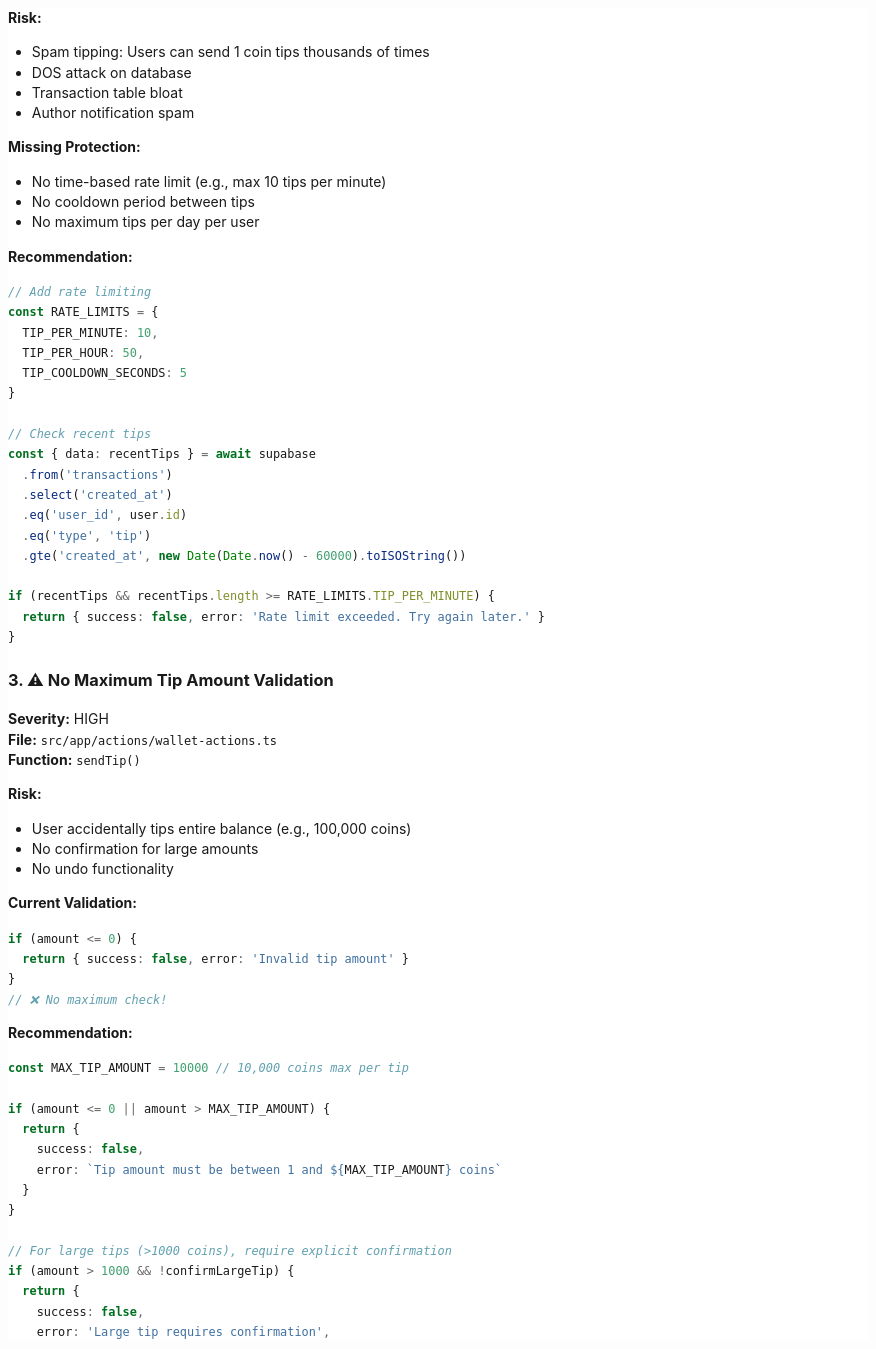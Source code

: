 **Risk:**
- Spam tipping: Users can send 1 coin tips thousands of times
- DOS attack on database
- Transaction table bloat
- Author notification spam

**Missing Protection:**
- No time-based rate limit (e.g., max 10 tips per minute)
- No cooldown period between tips
- No maximum tips per day per user

**Recommendation:**
```typescript
// Add rate limiting
const RATE_LIMITS = {
  TIP_PER_MINUTE: 10,
  TIP_PER_HOUR: 50,
  TIP_COOLDOWN_SECONDS: 5
}

// Check recent tips
const { data: recentTips } = await supabase
  .from('transactions')
  .select('created_at')
  .eq('user_id', user.id)
  .eq('type', 'tip')
  .gte('created_at', new Date(Date.now() - 60000).toISOString())

if (recentTips && recentTips.length >= RATE_LIMITS.TIP_PER_MINUTE) {
  return { success: false, error: 'Rate limit exceeded. Try again later.' }
}
```

### 3. ⚠️ No Maximum Tip Amount Validation
**Severity:** HIGH  
**File:** `src/app/actions/wallet-actions.ts`  
**Function:** `sendTip()`

**Risk:**
- User accidentally tips entire balance (e.g., 100,000 coins)
- No confirmation for large amounts
- No undo functionality

**Current Validation:**
```typescript
if (amount <= 0) {
  return { success: false, error: 'Invalid tip amount' }
}
// ❌ No maximum check!
```

**Recommendation:**
```typescript
const MAX_TIP_AMOUNT = 10000 // 10,000 coins max per tip

if (amount <= 0 || amount > MAX_TIP_AMOUNT) {
  return { 
    success: false, 
    error: `Tip amount must be between 1 and ${MAX_TIP_AMOUNT} coins` 
  }
}

// For large tips (>1000 coins), require explicit confirmation
if (amount > 1000 && !confirmLargeTip) {
  return { 
    success: false, 
    error: 'Large tip requires confirmation',
```